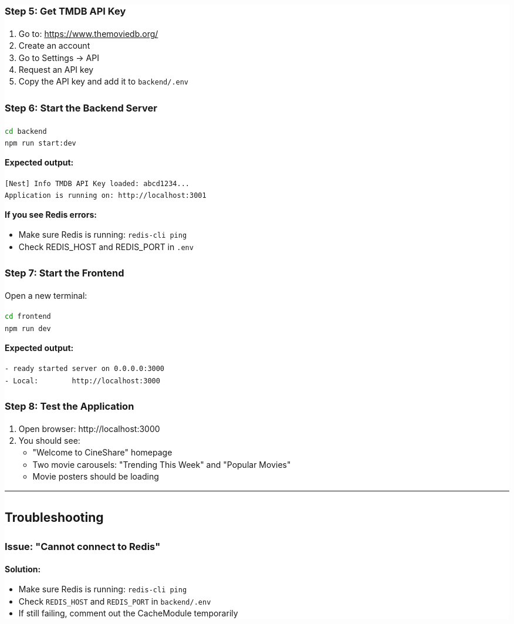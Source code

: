 ### Step 5: Get TMDB API Key

1. Go to: https://www.themoviedb.org/
2. Create an account
3. Go to Settings → API
4. Request an API key
5. Copy the API key and add it to `backend/.env`

### Step 6: Start the Backend Server

```bash
cd backend
npm run start:dev
```

**Expected output:**
```
[Nest] Info TMDB API Key loaded: abcd1234...
Application is running on: http://localhost:3001
```

**If you see Redis errors:**
- Make sure Redis is running: `redis-cli ping`
- Check REDIS_HOST and REDIS_PORT in `.env`

### Step 7: Start the Frontend

Open a new terminal:

```bash
cd frontend
npm run dev
```

**Expected output:**
```
- ready started server on 0.0.0.0:3000
- Local:        http://localhost:3000
```

### Step 8: Test the Application

1. Open browser: http://localhost:3000
2. You should see:
   - "Welcome to CineShare" homepage
   - Two movie carousels: "Trending This Week" and "Popular Movies"
   - Movie posters should be loading

---

## Troubleshooting

### Issue: "Cannot connect to Redis"
**Solution:** 
- Make sure Redis is running: `redis-cli ping`
- Check `REDIS_HOST` and `REDIS_PORT` in `backend/.env`
- If still failing, comment out the CacheModule temporarily
